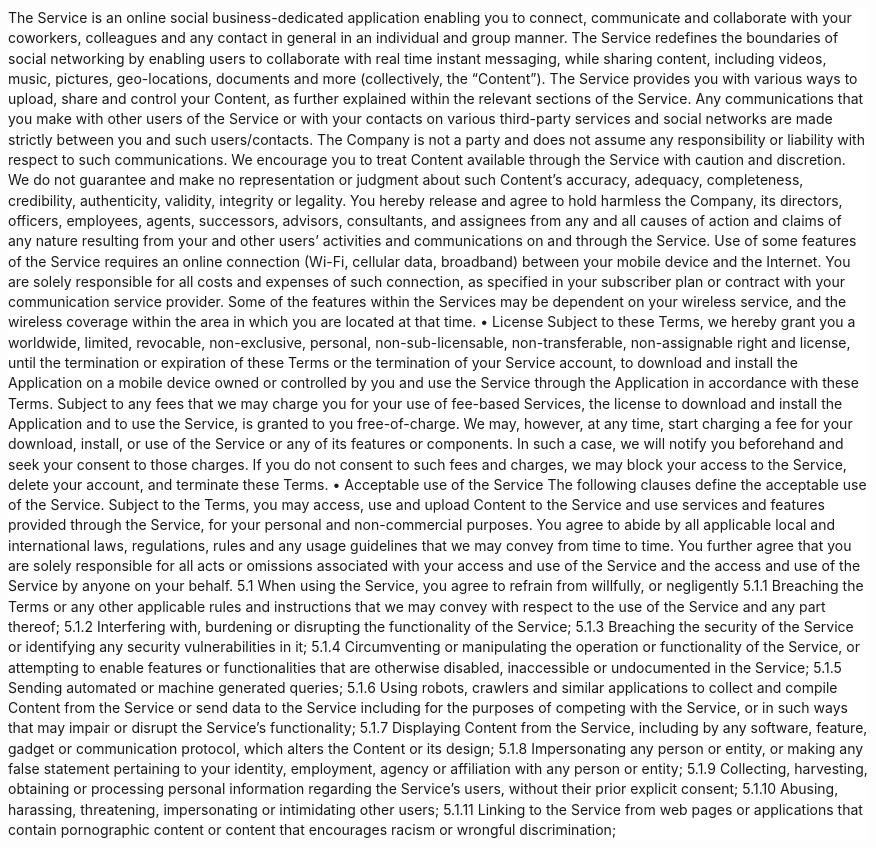 The Service is an online social business-dedicated application enabling you to connect, communicate and collaborate with your coworkers, colleagues and any contact in general in an individual and group manner. The Service redefines the boundaries of social networking by enabling users to collaborate with real time instant messaging, while sharing content, including videos, music, pictures, geo-locations, documents and more (collectively, the “Content”). The Service provides you with various ways to upload, share and control your Content, as further explained within the relevant sections of the Service.
Any communications that you make with other users of the Service or with your contacts on various third-party services and social networks are made strictly between you and such users/contacts. The Company is not a party and does not assume any responsibility or liability with respect to such communications.
We encourage you to treat Content available through the Service with caution and discretion. We do not guarantee and make no representation or judgment about such Content’s accuracy, adequacy, completeness, credibility, authenticity, validity, integrity or legality. You hereby release and agree to hold harmless the Company, its directors, officers, employees, agents, successors, advisors, consultants, and assignees from any and all causes of action and claims of any nature resulting from your and other users’ activities and communications on and through the Service.
Use of some features of the Service requires an online connection (Wi-Fi, cellular data, broadband) between your mobile device and the Internet. You are solely responsible for all costs and expenses of such connection, as specified in your subscriber plan or contract with your communication service provider. Some of the features within the Services may be dependent on your wireless service, and the wireless coverage within the area in which you are located at that time.
•	License
Subject to these Terms, we hereby grant you a worldwide, limited, revocable, non-exclusive, personal, non-sub-licensable, non-transferable, non-assignable right and license, until the termination or expiration of these Terms or the termination of your Service account, to download and install the Application on a mobile device owned or controlled by you and use the Service through the Application in accordance with these Terms.
Subject to any fees that we may charge you for your use of fee-based Services, the license to download and install the Application and to use the Service, is granted to you free-of-charge. We may, however, at any time, start charging a fee for your download, install, or use of the Service or any of its features or components. In such a case, we will notify you beforehand and seek your consent to those charges. If you do not consent to such fees and charges, we may block your access to the Service, delete your account, and terminate these Terms.
•	Acceptable use of the Service
The following clauses define the acceptable use of the Service. Subject to the Terms, you may access, use and upload Content to the Service and use services and features provided through the Service, for your personal and non-commercial purposes.
You agree to abide by all applicable local and international laws, regulations, rules and any usage guidelines that we may convey from time to time. You further agree that you are solely responsible for all acts or omissions associated with your access and use of the Service and the access and use of the Service by anyone on your behalf.
5.1   When using the Service, you agree to refrain from willfully, or negligently
5.1.1        Breaching the Terms or any other applicable rules and instructions that we may convey with respect to the use of the Service and any part thereof;
5.1.2        Interfering with, burdening or disrupting the functionality of the Service;
5.1.3        Breaching the security of the Service or identifying any security vulnerabilities in it;
5.1.4        Circumventing or manipulating the operation or functionality of the Service, or attempting to enable features or functionalities that are otherwise disabled, inaccessible or undocumented in the Service;
5.1.5        Sending automated or machine generated queries;
5.1.6        Using robots, crawlers and similar applications to collect and compile Content from the Service or send data to the Service including for the purposes of competing with the Service, or in such ways that may impair or disrupt the Service’s functionality;
5.1.7        Displaying Content from the Service, including by any software, feature, gadget or communication protocol, which alters the Content or its design;
5.1.8        Impersonating any person or entity, or making any false statement pertaining to your identity, employment, agency or affiliation with any person or entity;
5.1.9        Collecting, harvesting, obtaining or processing personal information regarding the Service’s users, without their prior explicit consent;
5.1.10     Abusing, harassing, threatening, impersonating or intimidating other users;
5.1.11     Linking to the Service from web pages or applications that contain pornographic content or content that encourages racism or wrongful discrimination;
